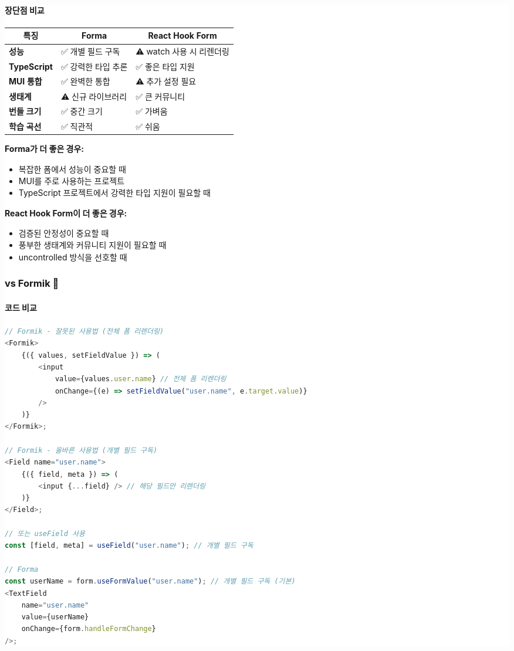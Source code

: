 #### 장단점 비교

| 특징           | Forma               | React Hook Form           |
| -------------- | ------------------- | ------------------------- |
| **성능**       | ✅ 개별 필드 구독   | ⚠️ watch 사용 시 리렌더링 |
| **TypeScript** | ✅ 강력한 타입 추론 | ✅ 좋은 타입 지원         |
| **MUI 통합**   | ✅ 완벽한 통합      | ⚠️ 추가 설정 필요         |
| **생태계**     | ⚠️ 신규 라이브러리  | ✅ 큰 커뮤니티            |
| **번들 크기**  | ✅ 중간 크기        | ✅ 가벼움                 |
| **학습 곡선**  | ✅ 직관적           | ✅ 쉬움                   |

**Forma가 더 좋은 경우:**

-   복잡한 폼에서 성능이 중요할 때
-   MUI를 주로 사용하는 프로젝트
-   TypeScript 프로젝트에서 강력한 타입 지원이 필요할 때

**React Hook Form이 더 좋은 경우:**

-   검증된 안정성이 중요할 때
-   풍부한 생태계와 커뮤니티 지원이 필요할 때
-   uncontrolled 방식을 선호할 때

### vs Formik 📝

#### 코드 비교

```typescript
// Formik - 잘못된 사용법 (전체 폼 리렌더링)
<Formik>
    {({ values, setFieldValue }) => (
        <input
            value={values.user.name} // 전체 폼 리렌더링
            onChange={(e) => setFieldValue("user.name", e.target.value)}
        />
    )}
</Formik>;

// Formik - 올바른 사용법 (개별 필드 구독)
<Field name="user.name">
    {({ field, meta }) => (
        <input {...field} /> // 해당 필드만 리렌더링
    )}
</Field>;

// 또는 useField 사용
const [field, meta] = useField("user.name"); // 개별 필드 구독

// Forma
const userName = form.useFormValue("user.name"); // 개별 필드 구독 (기본)
<TextField
    name="user.name"
    value={userName}
    onChange={form.handleFormChange}
/>;
```
